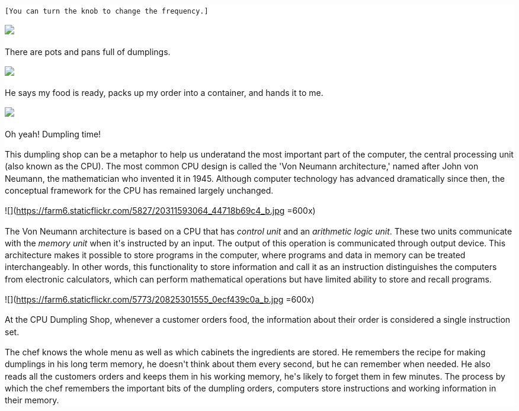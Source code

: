 ```[You can turn the knob to change the frequency.]``` 

 
<img src="https://farm1.staticflickr.com/691/20286546343_58ed41741b_b.jpg"  style="width: 300px;"/> 

There are pots and pans full of dumplings. 

 
 
<img src="https://farm6.staticflickr.com/5788/20720686570_9025eb3d88_b.jpg"  style="width: 300px;"/> 
 
He says my food is ready, packs up my order into a container, and hands it to me. 


<img src="https://farm1.staticflickr.com/578/20909824495_8d0b39aa90_b.jpg"  style="width: 300px;"/> 
 
 Oh yeah! Dumpling time! 
 
 



This dumpling shop can be a metaphor to help us underatand the most important part of the computer, the central processing unit (also known as the CPU). The most common CPU design is called the 'Von Neumann architecture,' named after John von Neumann, the mathematician who invented it in 1945. Although computer technology has advanced dramatically since then, the conceptual framework for the CPU has remained largely unchanged.



![](https://farm6.staticflickr.com/5827/20311593064_44718b69c4_b.jpg =600x)



The Von Neumann architecture is based on a CPU that has *control unit* and an *arithmetic logic unit*. These two units communicate with the *memory unit* when it's instructed by an input. The output of this operation is communicated through output device. This architecture makes it possible to store programs in the computer, where programs and data in memory can be treated interchangeably. In other words, this functionality to store information and call it as an instruction distinguishes the computers from electronic calculators, which can perform mathematical operations but have limited ability to store and recall programs. 






![](https://farm6.staticflickr.com/5773/20825301555_0ecf439c0a_b.jpg =600x)




At the CPU Dumpling Shop, whenever a customer orders food, the information about their order is considered a single instruction set.  

The chef knows the whole menu as well as which cabinets the ingredients are stored. He remembers the recipe for making dumplings in his long term memory, he doesn't think about them every second, but he can remember when needed. He also reads all the customers orders and keeps them in his working memory, he's likely to forget them in few minutes. The process by which the chef remembers the important bits of the dumpling orders, computers store instructions and working information in their memory.   
```